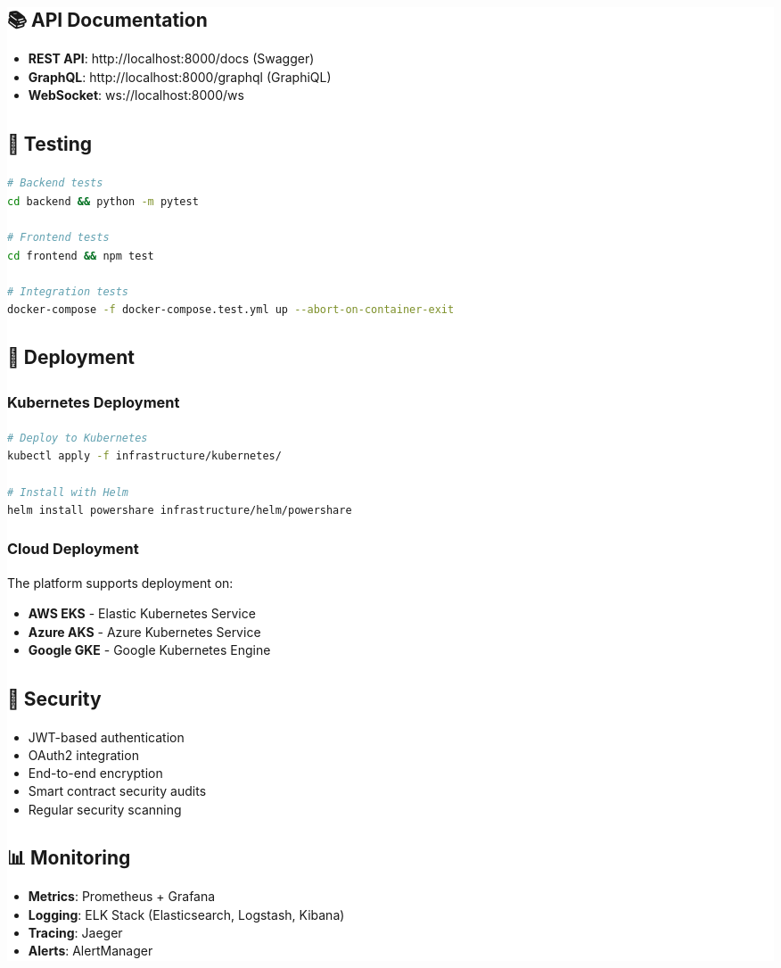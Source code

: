 ## 📚 API Documentation

- **REST API**: http://localhost:8000/docs (Swagger)
- **GraphQL**: http://localhost:8000/graphql (GraphiQL)
- **WebSocket**: ws://localhost:8000/ws

## 🧪 Testing

```bash
# Backend tests
cd backend && python -m pytest

# Frontend tests
cd frontend && npm test

# Integration tests
docker-compose -f docker-compose.test.yml up --abort-on-container-exit
```

## 🚀 Deployment

### Kubernetes Deployment

```bash
# Deploy to Kubernetes
kubectl apply -f infrastructure/kubernetes/

# Install with Helm
helm install powershare infrastructure/helm/powershare
```

### Cloud Deployment

The platform supports deployment on:
- **AWS EKS** - Elastic Kubernetes Service
- **Azure AKS** - Azure Kubernetes Service  
- **Google GKE** - Google Kubernetes Engine

## 🔐 Security

- JWT-based authentication
- OAuth2 integration
- End-to-end encryption
- Smart contract security audits
- Regular security scanning

## 📊 Monitoring

- **Metrics**: Prometheus + Grafana
- **Logging**: ELK Stack (Elasticsearch, Logstash, Kibana)
- **Tracing**: Jaeger
- **Alerts**: AlertManager
